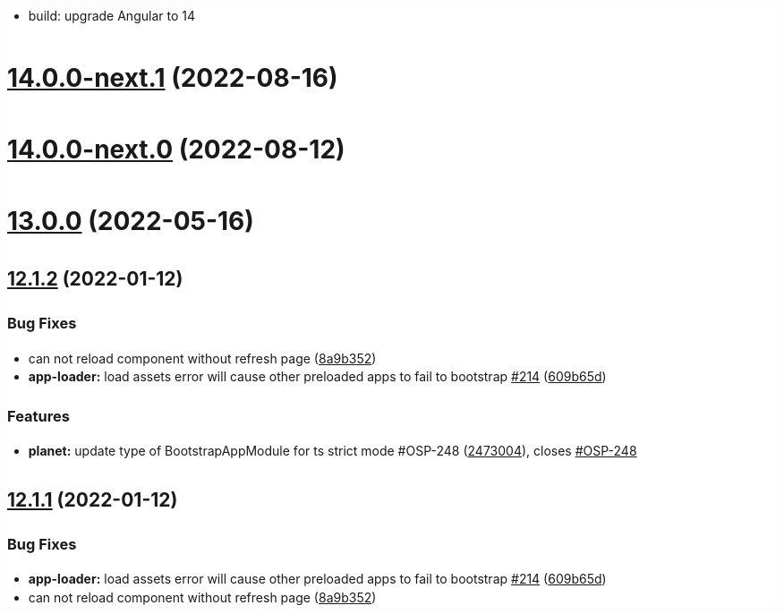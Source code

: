 - build: upgrade Angular to 14

<a name="14.0.0-next.1"></a>
# [14.0.0-next.1](https://github.com/worktile/ngx-planet/compare/14.0.0-next.0...14.0.0-next.1) (2022-08-16)



<a name="14.0.0-next.0"></a>
# [14.0.0-next.0](https://github.com/worktile/ngx-planet/compare/13.0.0...14.0.0-next.0) (2022-08-12)



<a name="13.0.0"></a>
# [13.0.0](https://github.com/worktile/ngx-planet/compare/12.1.2...13.0.0) (2022-05-16)



<a name="12.1.2"></a>
## [12.1.2](https://github.com/worktile/ngx-planet/compare/12.1.0...12.1.2) (2022-01-12)


### Bug Fixes

* can not reload component without refresh page ([8a9b352](https://github.com/worktile/ngx-planet/commit/8a9b352))
* **app-loader:** load assets error will cause other preloaded apps to fail to bootstrap [#214](https://github.com/worktile/ngx-planet/issues/214) ([609b65d](https://github.com/worktile/ngx-planet/commit/609b65d))


### Features

* **planet:** update type of BootstrapAppModule for ts strict mode #OSP-248 ([2473004](https://github.com/worktile/ngx-planet/commit/2473004)), closes [#OSP-248](https://github.com/worktile/ngx-planet/issues/OSP-248)



## [12.1.1](https://github.com/worktile/ngx-planet/compare/12.1.0...12.1.1) (2022-01-12)


### Bug Fixes

* **app-loader:** load assets error will cause other preloaded apps to fail to bootstrap [#214](https://github.com/worktile/ngx-planet/issues/214) ([609b65d](https://github.com/worktile/ngx-planet/commit/609b65d9808c08208b6d9165f3ccef5a2c73e111))
* can not reload component without refresh page ([8a9b352](https://github.com/worktile/ngx-planet/commit/8a9b352f98e1b59e9f756615f1652b915369a762))
